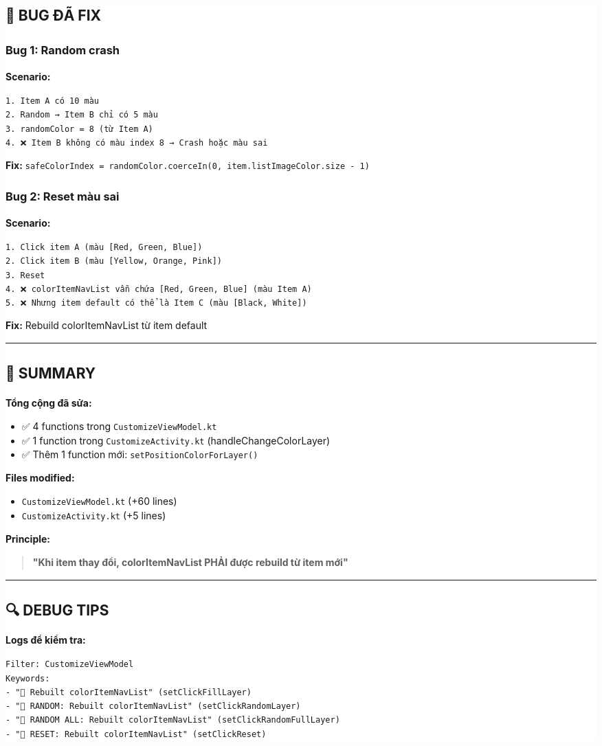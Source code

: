 ## 🐛 BUG ĐÃ FIX

### **Bug 1: Random crash**
**Scenario:**
```
1. Item A có 10 màu
2. Random → Item B chỉ có 5 màu
3. randomColor = 8 (từ Item A)
4. ❌ Item B không có màu index 8 → Crash hoặc màu sai
```

**Fix:** `safeColorIndex = randomColor.coerceIn(0, item.listImageColor.size - 1)`

### **Bug 2: Reset màu sai**
**Scenario:**
```
1. Click item A (màu [Red, Green, Blue])
2. Click item B (màu [Yellow, Orange, Pink])
3. Reset
4. ❌ colorItemNavList vẫn chứa [Red, Green, Blue] (màu Item A)
5. ❌ Nhưng item default có thể là Item C (màu [Black, White])
```

**Fix:** Rebuild colorItemNavList từ item default

---

## 📝 SUMMARY

**Tổng cộng đã sửa:**
- ✅ 4 functions trong `CustomizeViewModel.kt`
- ✅ 1 function trong `CustomizeActivity.kt` (handleChangeColorLayer)
- ✅ Thêm 1 function mới: `setPositionColorForLayer()`

**Files modified:**
- `CustomizeViewModel.kt` (+60 lines)
- `CustomizeActivity.kt` (+5 lines)

**Principle:**
> **"Khi item thay đổi, colorItemNavList PHẢI được rebuild từ item mới"**

---

## 🔍 DEBUG TIPS

**Logs để kiểm tra:**
```
Filter: CustomizeViewModel
Keywords:
- "🎨 Rebuilt colorItemNavList" (setClickFillLayer)
- "🎲 RANDOM: Rebuilt colorItemNavList" (setClickRandomLayer)
- "🎲 RANDOM ALL: Rebuilt colorItemNavList" (setClickRandomFullLayer)
- "🔄 RESET: Rebuilt colorItemNavList" (setClickReset)
```
